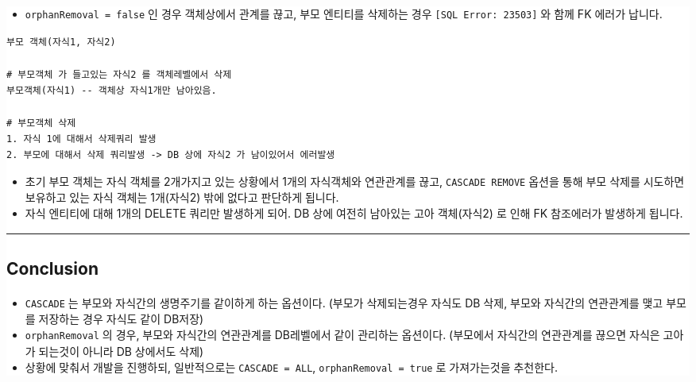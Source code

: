 - `orphanRemoval = false` 인 경우 객체상에서 관계를 끊고, 부모 엔티티를 삭제하는 경우 `[SQL Error: 23503]` 와 함께 FK 에러가 납니다.

```
부모 객체(자식1, 자식2)

# 부모객체 가 들고있는 자식2 를 객체레벨에서 삭제
부모객체(자식1) -- 객체상 자식1개만 남아있음.

# 부모객체 삭제
1. 자식 1에 대해서 삭제쿼리 발생
2. 부모에 대해서 삭제 쿼리발생 -> DB 상에 자식2 가 남이있어서 에러발생
```

- 초기 부모 객체는 자식 객체를 2개가지고 있는 상황에서 1개의 자식객체와 연관관계를 끊고, `CASCADE REMOVE` 옵션을 통해 부모 삭제를 시도하면 보유하고 있는 자식 객체는 1개(자식2) 밖에 없다고 판단하게 됩니다. 
- 자식 엔티티에 대해 1개의 DELETE 쿼리만 발생하게 되어. DB 상에 여전히 남아있는 고아 객체(자식2) 로 인해 FK 참조에러가 발생하게 됩니다.

---

## Conclusion
- `CASCADE` 는 부모와 자식간의 생명주기를 같이하게 하는 옵션이다. (부모가 삭제되는경우 자식도 DB 삭제, 부모와 자식간의 연관관계를 맺고 부모를 저장하는 경우 자식도 같이 DB저장)
- `orphanRemoval` 의 경우, 부모와 자식간의 연관관계를 DB레벨에서 같이 관리하는 옵션이다. (부모에서 자식간의 연관관계를 끊으면 자식은 고아가 되는것이 아니라 DB 상에서도 삭제)
- 상황에 맞춰서 개발을 진행하되, 일반적으로는  `CASCADE = ALL`, `orphanRemoval = true` 로 가져가는것을 추천한다.